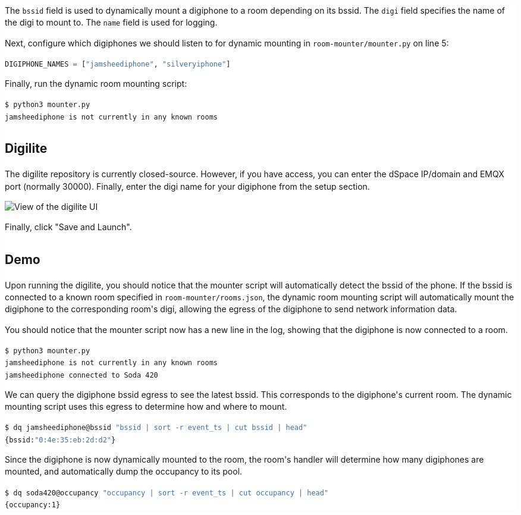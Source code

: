 The `bssid` field is used to dynamically mount a digiphone to a room depending on its bssid. The `digi` field specifies the name of the digi to mount to. The `name` field is used for logging.

Next, configure which digiphones we should listen to for dynamic mounting in `room-mounter/mounter.py` on line 5:

```python
DIGIPHONE_NAMES = ["jamsheediphone", "silveryiphone"]
```

Finally, run the dynamic room mounting script:

```bash
$ python3 mounter.py
jamsheediphone is not currently in any known rooms
```

## Digilite
The digilite repository is currently closed-source. However, if you have access, you can enter the dSpace IP/domain and EMQX port (normally 30000). Finally, enter the digi name for your digiphone from the setup section.

![View of the digilite UI](https://i.imgur.com/xBVHTQQ.jpg)

Finally, click "Save and Launch".

## Demo
Upon running the digilite, you should notice that the mounter script will automatically detect the bssid of the phone. If the bssid is connected to a known room specified in `room-mounter/rooms.json`, the dynamic room mounting script will automatically mount the digiphone to the corresponding room's digi, allowing the egress of the digiphone to send network information data.

You should notice that the mounter script now has a new line in the log, showing that the digiphone is now connected to a room.

```bash
$ python3 mounter.py
jamsheediphone is not currently in any known rooms
jamsheediphone connected to Soda 420
```

We can query the digiphone bssid egress to see the latest bssid. This corresponds to the digiphone's current room. The dynamic mounting script uses this egress to determine how and where to mount.

```bash
$ dq jamsheediphone@bssid "bssid | sort -r event_ts | cut bssid | head"
{bssid:"0:4e:35:eb:2d:d2"}
```

Since the digiphone is now dynamically mounted to the room, the room's handler will determine how many digiphones are mounted, and automatically dump the occupancy to its pool.

```bash
$ dq soda420@occupancy "occupancy | sort -r event_ts | cut occupancy | head"
{occupancy:1}
```
